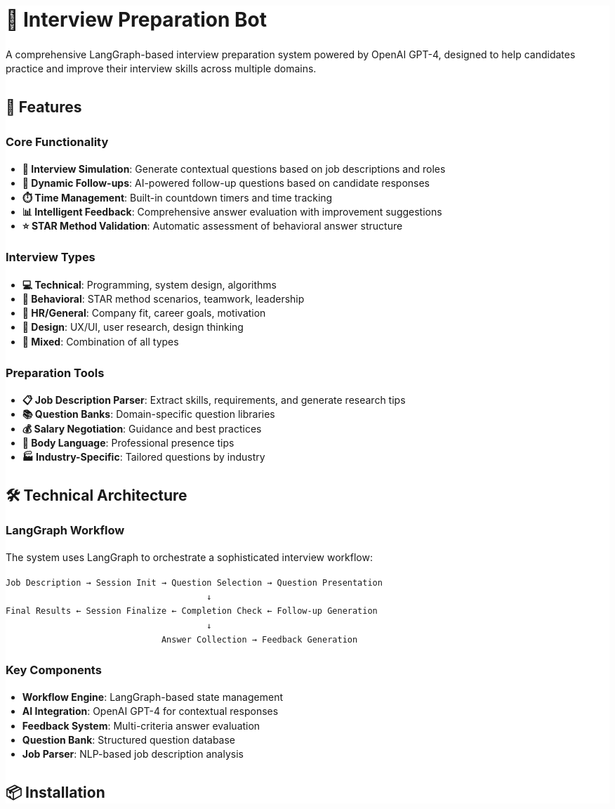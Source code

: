 # 🤖 Interview Preparation Bot

A comprehensive LangGraph-based interview preparation system powered by OpenAI GPT-4, designed to help candidates practice and improve their interview skills across multiple domains.

## 🚀 Features

### Core Functionality
- **🎯 Interview Simulation**: Generate contextual questions based on job descriptions and roles
- **🔄 Dynamic Follow-ups**: AI-powered follow-up questions based on candidate responses
- **⏱️ Time Management**: Built-in countdown timers and time tracking
- **📊 Intelligent Feedback**: Comprehensive answer evaluation with improvement suggestions
- **⭐ STAR Method Validation**: Automatic assessment of behavioral answer structure

### Interview Types
- **💻 Technical**: Programming, system design, algorithms
- **🤝 Behavioral**: STAR method scenarios, teamwork, leadership
- **🏢 HR/General**: Company fit, career goals, motivation
- **🎨 Design**: UX/UI, user research, design thinking
- **🔀 Mixed**: Combination of all types

### Preparation Tools
- **📋 Job Description Parser**: Extract skills, requirements, and generate research tips
- **📚 Question Banks**: Domain-specific question libraries
- **💰 Salary Negotiation**: Guidance and best practices
- **👥 Body Language**: Professional presence tips
- **🏭 Industry-Specific**: Tailored questions by industry

## 🛠️ Technical Architecture

### LangGraph Workflow
The system uses LangGraph to orchestrate a sophisticated interview workflow:

```
Job Description → Session Init → Question Selection → Question Presentation
                                        ↓
Final Results ← Session Finalize ← Completion Check ← Follow-up Generation
                                        ↓
                               Answer Collection → Feedback Generation
```

### Key Components
- **Workflow Engine**: LangGraph-based state management
- **AI Integration**: OpenAI GPT-4 for contextual responses
- **Feedback System**: Multi-criteria answer evaluation
- **Question Bank**: Structured question database
- **Job Parser**: NLP-based job description analysis

## 📦 Installation
